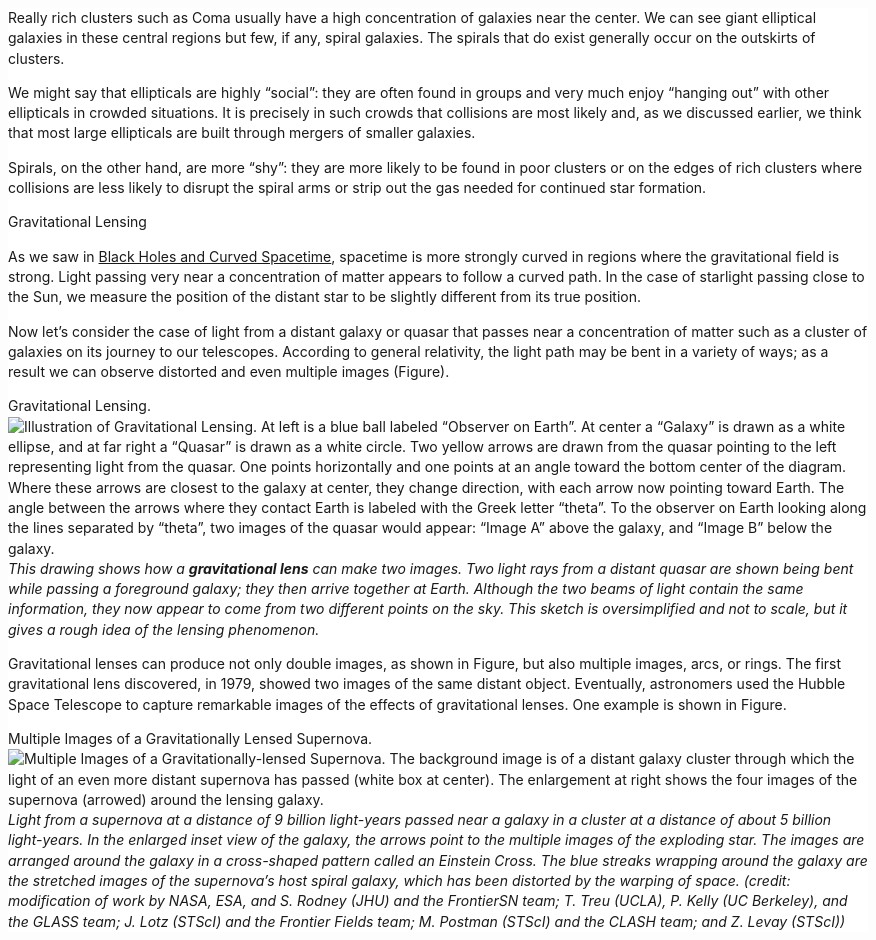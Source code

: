 Really rich clusters such as Coma usually have a high concentration of galaxies near the center. We can see giant elliptical galaxies in these central regions but few, if any, spiral galaxies. The spirals that do exist generally occur on the outskirts of clusters.

We might say that ellipticals are highly “social”: they are often found in groups and very much enjoy “hanging out” with other ellipticals in crowded situations. It is precisely in such crowds that collisions are most likely and, as we discussed earlier, we think that most large ellipticals are built through mergers of smaller galaxies.

Spirals, on the other hand, are more “shy”: they are more likely to be found in poor clusters or on the edges of rich clusters where collisions are less likely to disrupt the spiral arms or strip out the gas needed for continued star formation.

Gravitational Lensing

As we saw in [Black Holes and Curved Spacetime][10], spacetime is more strongly curved in regions where the gravitational field is strong. Light passing very near a concentration of matter appears to follow a curved path. In the case of starlight passing close to the Sun, we measure the position of the distant star to be slightly different from its true position.

Now let’s consider the case of light from a distant galaxy or quasar that passes near a concentration of matter such as a cluster of galaxies on its journey to our telescopes. According to general relativity, the light path may be bent in a variety of ways; as a result we can observe distorted and even multiple images (Figure).

Gravitational Lensing. ![Illustration of Gravitational Lensing. At left is a blue ball labeled “Observer on Earth”. At center a “Galaxy” is drawn as a white ellipse, and at far right a “Quasar” is drawn as a white circle. Two yellow arrows are drawn from the quasar pointing to the left representing light from the quasar. One points horizontally and one points at an angle toward the bottom center of the diagram. Where these arrows are closest to the galaxy at center, they change direction, with each arrow now pointing toward Earth. The angle between the arrows where they contact Earth is labeled with the Greek letter “theta”. To the observer on Earth looking along the lines separated by “theta”, two images of the quasar would appear: “Image A” above the galaxy, and “Image B” below the galaxy.][11] _This drawing shows how a **gravitational lens** can make two images. Two light rays from a distant quasar are shown being bent while passing a foreground galaxy; they then arrive together at Earth. Although the two beams of light contain the same information, they now appear to come from two different points on the sky. This sketch is oversimplified and not to scale, but it gives a rough idea of the lensing phenomenon._

Gravitational lenses can produce not only double images, as shown in Figure, but also multiple images, arcs, or rings. The first gravitational lens discovered, in 1979, showed two images of the same distant object. Eventually, astronomers used the Hubble Space Telescope to capture remarkable images of the effects of gravitational lenses. One example is shown in Figure.

Multiple Images of a Gravitationally Lensed Supernova. ![Multiple Images of a Gravitationally-lensed Supernova. The background image is of a distant galaxy cluster through which the light of an even more distant supernova has passed \(white box at center\). The enlargement at right shows the four images of the supernova \(arrowed\) around the lensing galaxy.][12] _Light from a supernova at a distance of 9 billion light-years passed near a galaxy in a cluster at a distance of about 5 billion light-years. In the enlarged inset view of the galaxy, the arrows point to the multiple images of the exploding star. The images are arranged around the galaxy in a cross-shaped pattern called an Einstein Cross. The blue streaks wrapping around the galaxy are the stretched images of the supernova’s host spiral galaxy, which has been distorted by the warping of space. (credit: modification of work by NASA, ESA, and S. Rodney (JHU) and the FrontierSN team; T. Treu (UCLA), P. Kelly (UC Berkeley), and the GLASS team; J. Lotz (STScI) and the Frontier Fields team; M. Postman (STScI) and the CLASH team; and Z. Levay (STScI))_


   [1]: /contents/2e737be8-ea65-48c3-aa0a-9f35b4c6a966@14.4:cfa5edb3-71c8-4593-bcef-efbc4dc2d162@3
   [2]: https://cnx.org/resources/bf81660190ea6b9b937f6a263697994ed76cf1a6/OSC_Astro_28_03_Hubble.jpg
   [3]: /contents/2e737be8-ea65-48c3-aa0a-9f35b4c6a966@14.4:c4987953-c1a0-4df4-8d01-1d0df7ae228f@3
   [4]: https://openstax.org/l/30sloansurvey
   [5]: https://openstax.org/l/30anifliarrgal
   [6]: https://cnx.org/resources/495a85aa8419cb0d94f9369f2b914b8df5ccfae3/OSC_Astro_28_03_Local.jpg
   [7]: /contents/2e737be8-ea65-48c3-aa0a-9f35b4c6a966@14.4:c1576760-aaaf-4663-ac75-4b81891a0cf3@3
   [8]: https://cnx.org/resources/692ee36c2e4629e8d2b7af612db40f5a8724e2c9/OSC_Astro_28_03_Virgo.jpg
   [9]: https://cnx.org/resources/662e1e9a85934db0f9993f11c1511e26bf031cb0/OSC_Astro_28_03_Coma.jpg
   [10]: /contents/2e737be8-ea65-48c3-aa0a-9f35b4c6a966@14.4:c58084cd-93fa-48ba-82a5-8bc44de393ed@3
   [11]: https://cnx.org/resources/b1c801d09c557c1485e5eafec0cc9efa7cba46cd/OSC_Astro_28_03_GLensing.jpg
   [12]: https://cnx.org/resources/cb333105cd1a57b41b35ca3f937536a85434bc90/OSC_Astro_28_03_MultImgs.jpg
   [13]: https://cnx.org/resources/62b0cced1fb29d64e9a2290fd79cf9a42c2ca8e1/OSC_Astro_28_03_Object.jpg
   [14]: https://cnx.org/resources/0d8a12ffa870fdc796b12cd3101405418e73a9d6/OSC_Astro_28_03_Geller.jpg
   [15]: https://openstax.org/l/30gellhucwork
   [16]: https://openstax.org/l/30gellhucconc
   [17]: https://openstax.org/l/30anivisslosur
   [18]: https://cnx.org/resources/6dc96656104f128a09f5e7a211ded1c3cc26a588/OSC_Astro_28_03_SDSSmap.jpg
   [19]: /contents/2e737be8-ea65-48c3-aa0a-9f35b4c6a966@14.4:1db87beb-ec02-4a18-8f7b-fe500224ba2d@4
   [20]: /contents/2e737be8-ea65-48c3-aa0a-9f35b4c6a966@14.4:bd9d6fca-fd83-4112-9379-482f40364ae7@3
   [21]: https://cnx.org/resources/0832d486cdca86282f9b24341153ba93e595d7aa/OSC_Astro_28_03_SDSSTeles.jpg
   [22]: https://openstax.org/l/30classgalax
   [23]: https://openstax.org/l/30citizscien